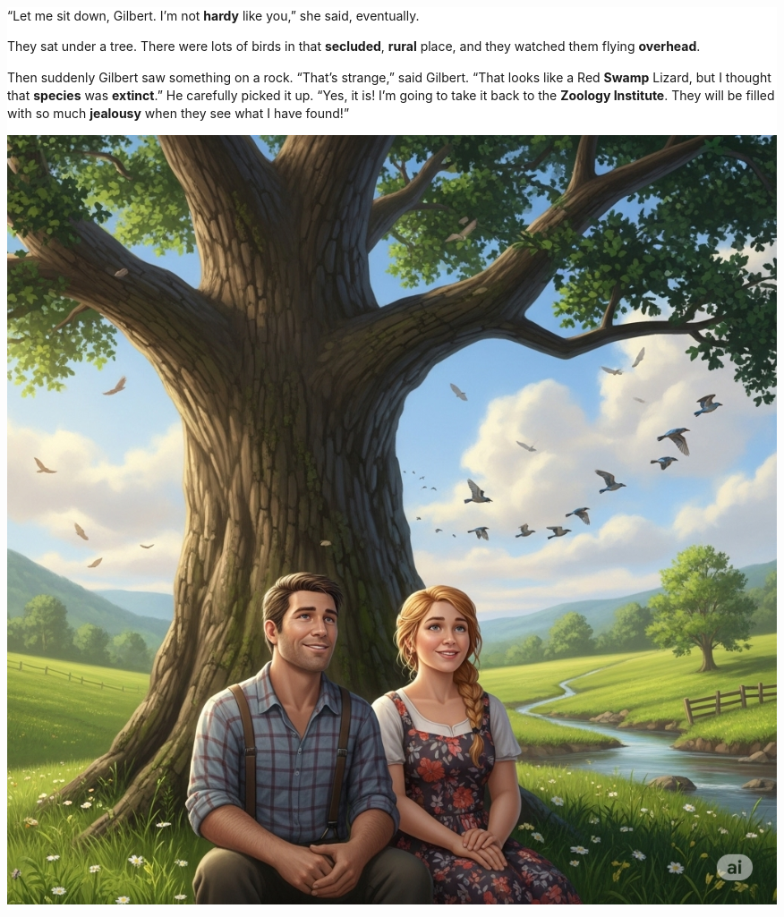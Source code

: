 “Let me sit down, Gilbert. I’m not **hardy** like you,” she said, eventually.

They sat under a tree. There were lots of birds in that **secluded**, **rural** place, and they watched them flying **overhead**.

Then suddenly Gilbert saw something on a rock. “That’s strange,” said Gilbert. “That looks like a Red **Swamp** Lizard, but I thought that **species** was **extinct**.” He carefully picked it up. “Yes, it is! I’m going to take it back to the **Zoology Institute**. They will be filled with so much **jealousy** when they see what I have found!”

![alt text](eew-4-25/22.png)
